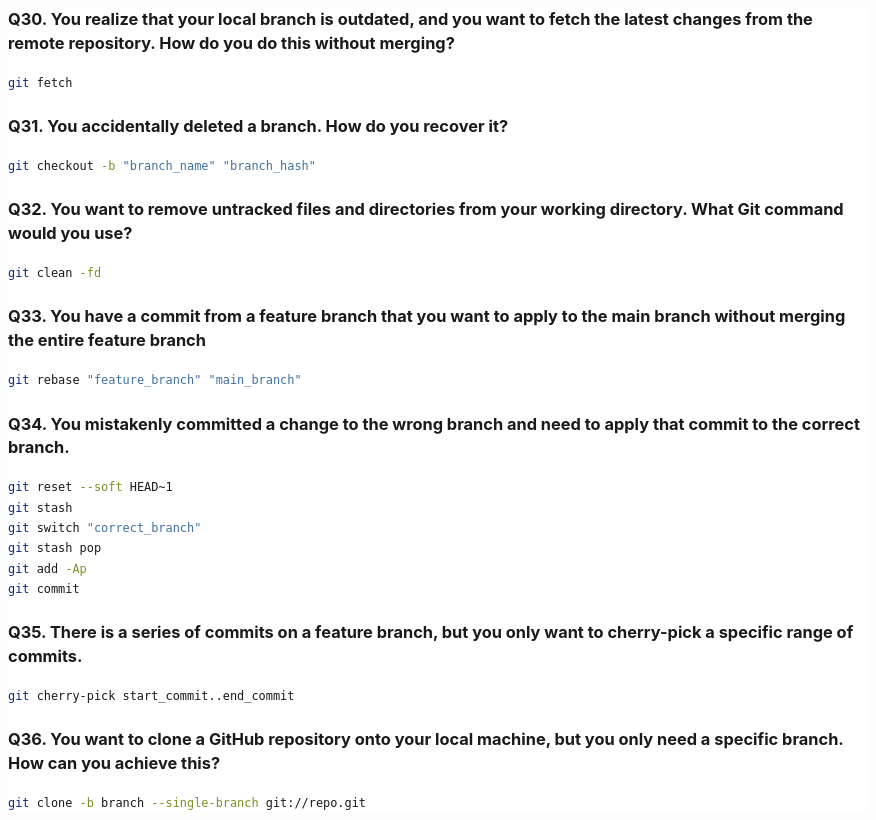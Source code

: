 ### Q30. You realize that your local branch is outdated, and you want to fetch the latest changes from the remote repository. How do you do this without merging?
```bash
git fetch
```

### Q31. You accidentally deleted a branch. How do you recover it?
```bash
git checkout -b "branch_name" "branch_hash"
```

### Q32. You want to remove untracked files and directories from your working directory. What Git command would you use?
```bash
git clean -fd
```

### Q33. You have a commit from a feature branch that you want to apply to the main branch without merging the entire feature branch
```bash
git rebase "feature_branch" "main_branch"
```

### Q34. You mistakenly committed a change to the wrong branch and need to apply that commit to the correct branch.
```bash
git reset --soft HEAD~1
git stash
git switch "correct_branch"
git stash pop
git add -Ap
git commit
```

### Q35. There is a series of commits on a feature branch, but you only want to cherry-pick a specific range of commits.
```bash
git cherry-pick start_commit..end_commit
```

### Q36. You want to clone a GitHub repository onto your local machine, but you only need a specific branch. How can you achieve this?
```bash
git clone -b branch --single-branch git://repo.git
```
